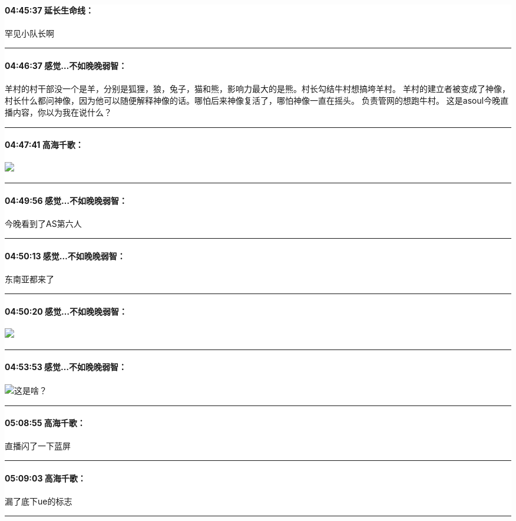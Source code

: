 #### 04:45:37  延长生命线：

罕见小队长啊

*****

#### 04:46:37  感觉…不如晚晚弱智：

羊村的村干部没一个是羊，分别是狐狸，狼，兔子，猫和熊，影响力最大的是熊。村长勾结牛村想搞垮羊村。
羊村的建立者被变成了神像，村长什么都问神像，因为他可以随便解释神像的话。哪怕后来神像复活了，哪怕神像一直在摇头。
负责管网的想跑牛村。
这是asoul今晚直播内容，你以为我在说什么？

*****

#### 04:47:41  高海千歌：

![](http://gchat.qpic.cn/gchatpic_new/3089029292/614391357-3000862629-0E00A2C5CA19500C04C8F9E43A0A0566/0?term=2")

*****

#### 04:49:56  感觉…不如晚晚弱智：

今晚看到了AS第六人

*****

#### 04:50:13  感觉…不如晚晚弱智：

东南亚都来了

*****

#### 04:50:20  感觉…不如晚晚弱智：

![](http://gchat.qpic.cn/gchatpic_new/943861639/614391357-2376456387-74C0322B4A90D6793D52BA2DBC8EB4D8/0?term=2")

*****

#### 04:53:53  感觉…不如晚晚弱智：

![](http://gchat.qpic.cn/gchatpic_new/943861639/614391357-2315758196-B51FB9C0EBBA4560D15F453525136543/0?term=2")这是啥？

*****

#### 05:08:55  高海千歌：

直播闪了一下蓝屏

*****

#### 05:09:03  高海千歌：

漏了底下ue的标志

*****
